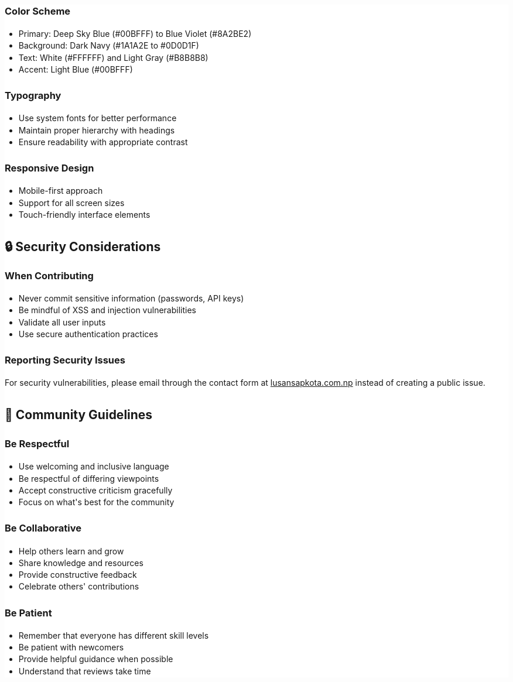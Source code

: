### Color Scheme
- Primary: Deep Sky Blue (#00BFFF) to Blue Violet (#8A2BE2)
- Background: Dark Navy (#1A1A2E to #0D0D1F)
- Text: White (#FFFFFF) and Light Gray (#B8B8B8)
- Accent: Light Blue (#00BFFF)

### Typography
- Use system fonts for better performance
- Maintain proper hierarchy with headings
- Ensure readability with appropriate contrast

### Responsive Design
- Mobile-first approach
- Support for all screen sizes
- Touch-friendly interface elements

## 🔒 Security Considerations

### When Contributing
- Never commit sensitive information (passwords, API keys)
- Be mindful of XSS and injection vulnerabilities
- Validate all user inputs
- Use secure authentication practices

### Reporting Security Issues
For security vulnerabilities, please email through the contact form at [lusansapkota.com.np](https://lusansapkota.com.np) instead of creating a public issue.

## 🤝 Community Guidelines

### Be Respectful
- Use welcoming and inclusive language
- Be respectful of differing viewpoints
- Accept constructive criticism gracefully
- Focus on what's best for the community

### Be Collaborative
- Help others learn and grow
- Share knowledge and resources
- Provide constructive feedback
- Celebrate others' contributions

### Be Patient
- Remember that everyone has different skill levels
- Be patient with newcomers
- Provide helpful guidance when possible
- Understand that reviews take time
